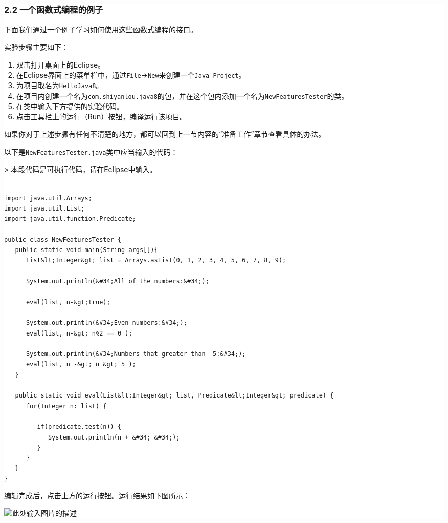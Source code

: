 ### 2.2 一个函数式编程的例子

下面我们通过一个例子学习如何使用这些函数式编程的接口。

实验步骤主要如下：
1. 双击打开桌面上的Eclipse。
2. 在Eclipse界面上的菜单栏中，通过`File`-&gt;`New`来创建一个`Java Project`。
3. 为项目取名为`HelloJava8`。
4. 在项目内创建一个名为`com.shiyanlou.java8`的包，并在这个包内添加一个名为`NewFeaturesTester`的类。
5. 在类中输入下方提供的实验代码。
6. 点击工具栏上的运行（Run）按钮，编译运行该项目。

如果你对于上述步骤有任何不清楚的地方，都可以回到上一节内容的“准备工作”章节查看具体的办法。

以下是`NewFeaturesTester.java`类中应当输入的代码：

&gt; 本段代码是可执行代码，请在Eclipse中输入。

```

import java.util.Arrays;
import java.util.List;
import java.util.function.Predicate;

public class NewFeaturesTester {
   public static void main(String args[]){
      List&lt;Integer&gt; list = Arrays.asList(0, 1, 2, 3, 4, 5, 6, 7, 8, 9);
		
      System.out.println(&#34;All of the numbers:&#34;);
		
      eval(list, n-&gt;true);
		
      System.out.println(&#34;Even numbers:&#34;);
      eval(list, n-&gt; n%2 == 0 );
		
      System.out.println(&#34;Numbers that greater than  5:&#34;);
      eval(list, n -&gt; n &gt; 5 );
   }
	
   public static void eval(List&lt;Integer&gt; list, Predicate&lt;Integer&gt; predicate) {
      for(Integer n: list) {
		
         if(predicate.test(n)) {
            System.out.println(n + &#34; &#34;);
         }
      }
   }
}
```

编辑完成后，点击上方的运行按钮。运行结果如下图所示：

![此处输入图片的描述](https://dn-anything-about-doc.qbox.me/document-uid162034labid1829timestamp1461116953881.png/wm)
